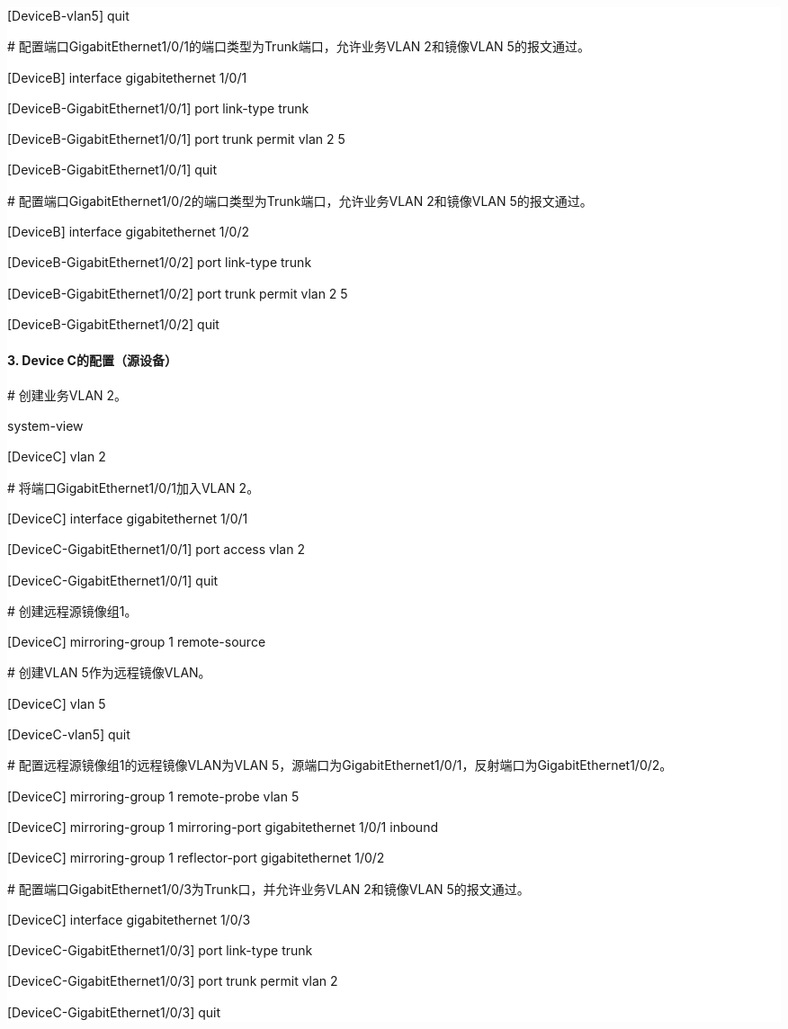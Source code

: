 [DeviceB-vlan5] quit

\# 配置端口GigabitEthernet1/0/1的端口类型为Trunk端口，允许业务VLAN 2和镜像VLAN 5的报文通过。

[DeviceB] interface gigabitethernet 1/0/1

[DeviceB-GigabitEthernet1/0/1] port link-type trunk

[DeviceB-GigabitEthernet1/0/1] port trunk permit vlan 2 5

[DeviceB-GigabitEthernet1/0/1] quit

\# 配置端口GigabitEthernet1/0/2的端口类型为Trunk端口，允许业务VLAN 2和镜像VLAN 5的报文通过。

[DeviceB] interface gigabitethernet 1/0/2

[DeviceB-GigabitEthernet1/0/2] port link-type trunk

[DeviceB-GigabitEthernet1/0/2] port trunk permit vlan 2 5

[DeviceB-GigabitEthernet1/0/2] quit

#### 3. Device C的配置（源设备）

\# 创建业务VLAN 2。

<DeviceC> system-view

[DeviceC] vlan 2

\# 将端口GigabitEthernet1/0/1加入VLAN 2。

[DeviceC] interface gigabitethernet 1/0/1

[DeviceC-GigabitEthernet1/0/1] port access vlan 2

[DeviceC-GigabitEthernet1/0/1] quit

\# 创建远程源镜像组1。

[DeviceC] mirroring-group 1 remote-source

\# 创建VLAN 5作为远程镜像VLAN。

[DeviceC] vlan 5

[DeviceC-vlan5] quit

\# 配置远程源镜像组1的远程镜像VLAN为VLAN 5，源端口为GigabitEthernet1/0/1，反射端口为GigabitEthernet1/0/2。

[DeviceC] mirroring-group 1 remote-probe vlan 5

[DeviceC] mirroring-group 1 mirroring-port gigabitethernet 1/0/1 inbound

[DeviceC] mirroring-group 1 reflector-port gigabitethernet 1/0/2

\# 配置端口GigabitEthernet1/0/3为Trunk口，并允许业务VLAN 2和镜像VLAN 5的报文通过。

[DeviceC] interface gigabitethernet 1/0/3

[DeviceC-GigabitEthernet1/0/3] port link-type trunk

[DeviceC-GigabitEthernet1/0/3] port trunk permit vlan 2

[DeviceC-GigabitEthernet1/0/3] quit
